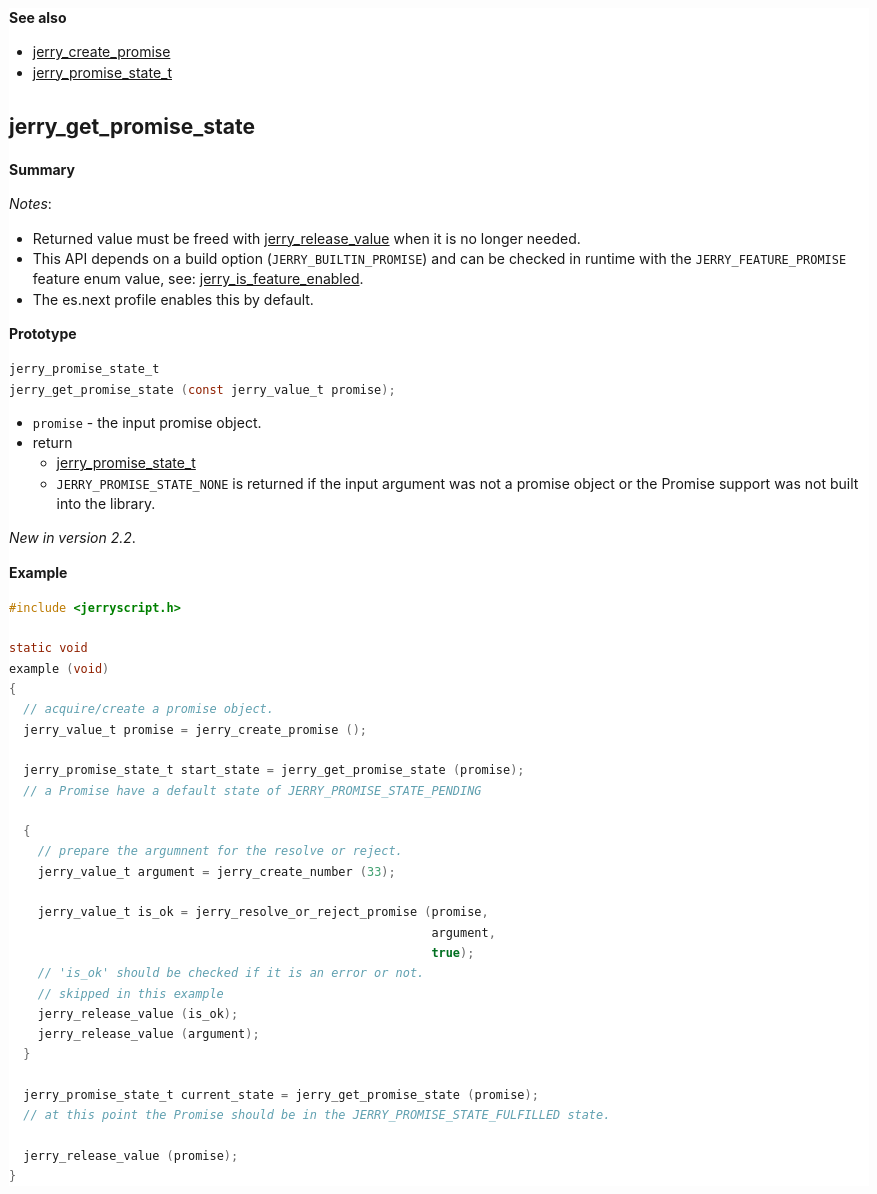 **See also**

- [jerry_create_promise](#jerry_create_promise)
- [jerry_promise_state_t](#jerry_promise_state_t)

## jerry_get_promise_state

**Summary**

*Notes*:
- Returned value must be freed with [jerry_release_value](#jerry_release_value) when it
  is no longer needed.
- This API depends on a build option (`JERRY_BUILTIN_PROMISE`) and can be checked
  in runtime with the `JERRY_FEATURE_PROMISE` feature enum value,
  see: [jerry_is_feature_enabled](#jerry_is_feature_enabled).
- The es.next profile enables this by default.


**Prototype**

```c
jerry_promise_state_t
jerry_get_promise_state (const jerry_value_t promise);
```

- `promise` - the input promise object.
- return
  - [jerry_promise_state_t](#jerry_promise_state_t)
  - `JERRY_PROMISE_STATE_NONE` is returned if the input argument was not a promise object or
    the Promise support was not built into the library.

*New in version 2.2*.

**Example**

[doctest]: # (test="compile")

```c
#include <jerryscript.h>

static void
example (void)
{
  // acquire/create a promise object.
  jerry_value_t promise = jerry_create_promise ();

  jerry_promise_state_t start_state = jerry_get_promise_state (promise);
  // a Promise have a default state of JERRY_PROMISE_STATE_PENDING

  {
    // prepare the argumnent for the resolve or reject.
    jerry_value_t argument = jerry_create_number (33);

    jerry_value_t is_ok = jerry_resolve_or_reject_promise (promise,
                                                           argument,
                                                           true);
    // 'is_ok' should be checked if it is an error or not.
    // skipped in this example
    jerry_release_value (is_ok);
    jerry_release_value (argument);
  }

  jerry_promise_state_t current_state = jerry_get_promise_state (promise);
  // at this point the Promise should be in the JERRY_PROMISE_STATE_FULFILLED state.

  jerry_release_value (promise);
}
```


[doctest]: # ()
[doctest]: # ()
[doctest]: # ()
[doctest]: # ()
[doctest]: # ()
[doctest]: # (name="02.API-REFERENCE-parse-func.c")
[doctest]: # ()
[doctest]: # ()
[doctest]: # ()
[doctest]: # ()
[doctest]: # ()
[doctest]: # ()
[doctest]: # ()
[doctest]: # ()
[doctest]: # ()
[doctest]: # ()
[doctest]: # ()
[doctest]: # ()
[doctest]: # ()
[doctest]: # ()